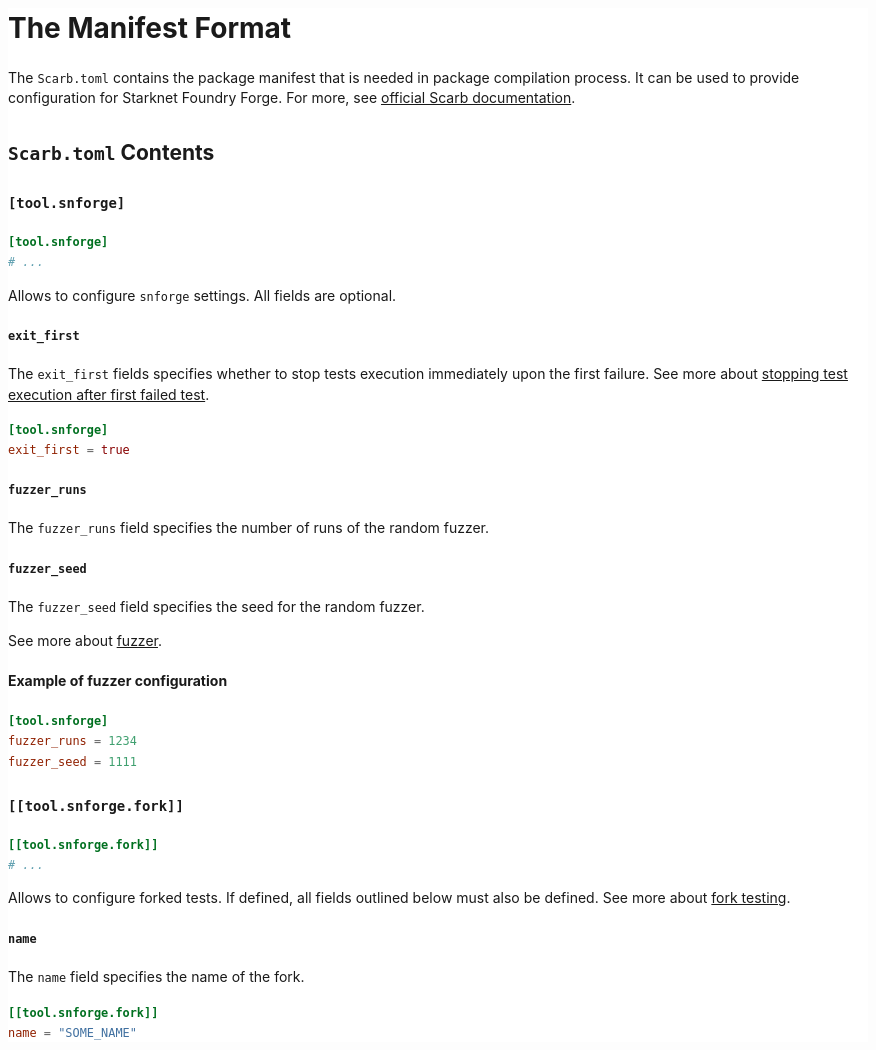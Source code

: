 # The Manifest Format

The `Scarb.toml` contains the package manifest that is needed in package compilation process. It can be used to provide configuration for Starknet Foundry Forge. For more, see [official Scarb documentation](https://docs.swmansion.com/scarb/docs/reference/manifest.html).

## `Scarb.toml` Contents

### `[tool.snforge]`
```toml
[tool.snforge]
# ...
```
Allows to configure `snforge` settings. All fields are optional.

#### `exit_first`
The `exit_first` fields specifies whether to stop tests execution immediately upon the first failure. See more about [stopping test execution after first failed test](https://foundry-rs.github.io/starknet-foundry/testing/running-tests.html#stopping-test-execution-after-first-failed-test).

```toml
[tool.snforge]
exit_first = true
```

#### `fuzzer_runs`
The `fuzzer_runs` field specifies the number of runs of the random fuzzer. 

#### `fuzzer_seed`
The `fuzzer_seed` field specifies the seed for the random fuzzer.

See more about [fuzzer](https://foundry-rs.github.io/starknet-foundry/testing/test-attributes.html#fuzzer).

#### Example of fuzzer configuration

```toml
[tool.snforge]
fuzzer_runs = 1234
fuzzer_seed = 1111
```

### `[[tool.snforge.fork]]`
```toml
[[tool.snforge.fork]]
# ...
```
Allows to configure forked tests. If defined, all fields outlined below must also be defined. See more about [fork testing](https://foundry-rs.github.io/starknet-foundry/testing/test-attributes.html#fork).

#### `name`
The `name` field specifies the name of the fork.
```toml
[[tool.snforge.fork]]
name = "SOME_NAME"
```
